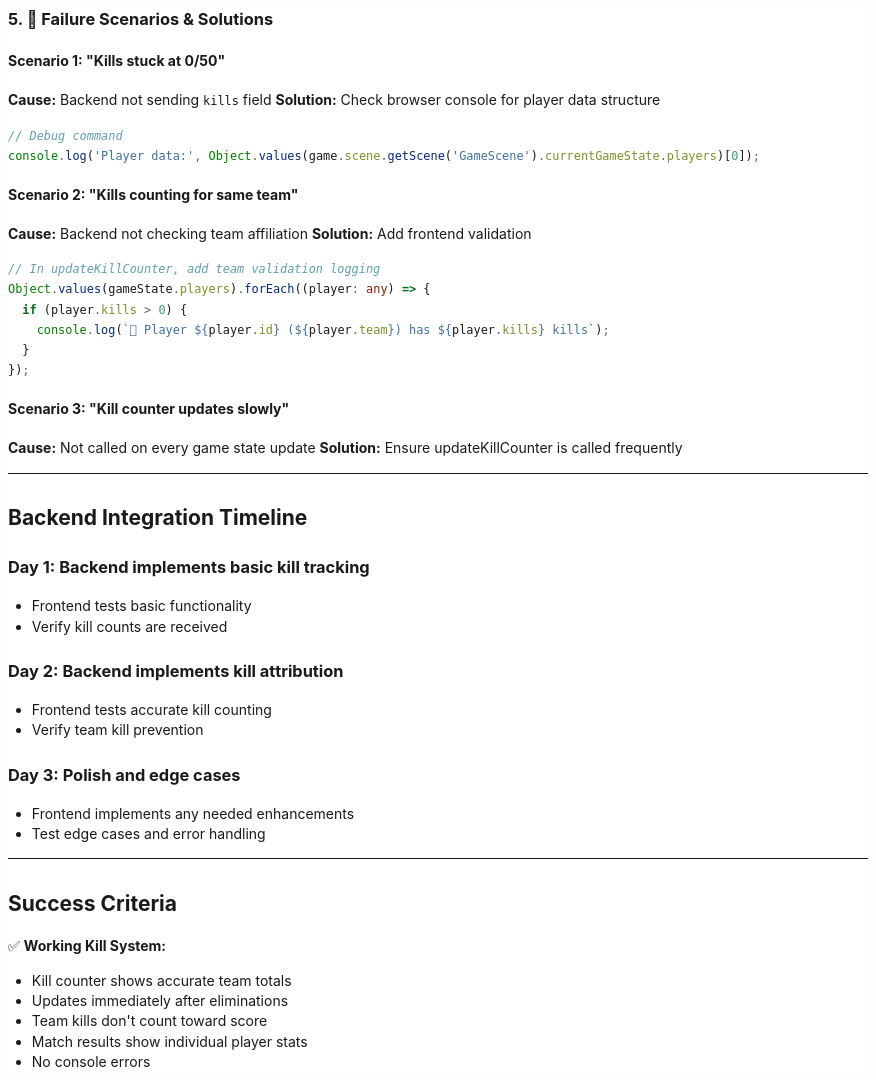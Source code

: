 ### 5. 🚨 Failure Scenarios & Solutions

#### Scenario 1: "Kills stuck at 0/50"
**Cause:** Backend not sending `kills` field
**Solution:** Check browser console for player data structure
```javascript
// Debug command
console.log('Player data:', Object.values(game.scene.getScene('GameScene').currentGameState.players)[0]);
```

#### Scenario 2: "Kills counting for same team"
**Cause:** Backend not checking team affiliation
**Solution:** Add frontend validation
```typescript
// In updateKillCounter, add team validation logging
Object.values(gameState.players).forEach((player: any) => {
  if (player.kills > 0) {
    console.log(`🎯 Player ${player.id} (${player.team}) has ${player.kills} kills`);
  }
});
```

#### Scenario 3: "Kill counter updates slowly"
**Cause:** Not called on every game state update
**Solution:** Ensure updateKillCounter is called frequently

---

## Backend Integration Timeline

### Day 1: Backend implements basic kill tracking
- Frontend tests basic functionality
- Verify kill counts are received

### Day 2: Backend implements kill attribution  
- Frontend tests accurate kill counting
- Verify team kill prevention

### Day 3: Polish and edge cases
- Frontend implements any needed enhancements
- Test edge cases and error handling

---

## Success Criteria

✅ **Working Kill System:**
- Kill counter shows accurate team totals
- Updates immediately after eliminations
- Team kills don't count toward score
- Match results show individual player stats
- No console errors
